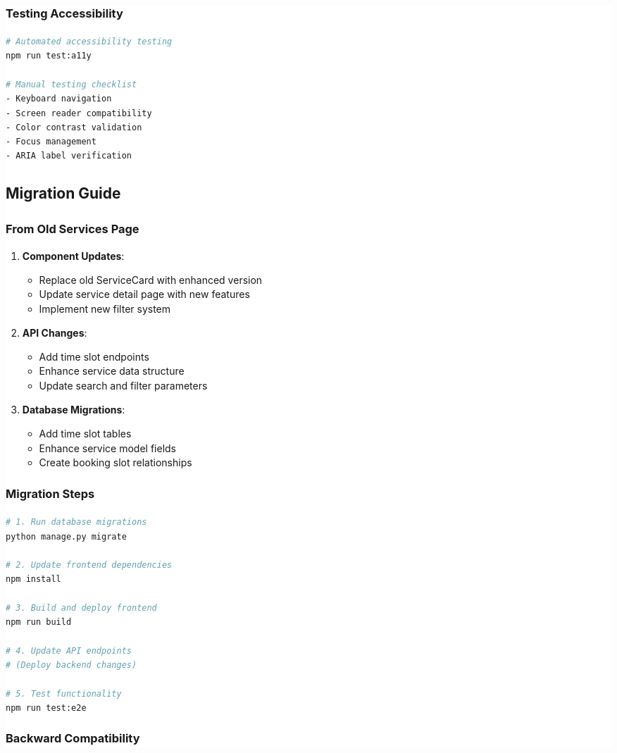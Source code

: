 ### Testing Accessibility

```bash
# Automated accessibility testing
npm run test:a11y

# Manual testing checklist
- Keyboard navigation
- Screen reader compatibility
- Color contrast validation
- Focus management
- ARIA label verification
```

## Migration Guide

### From Old Services Page

1. **Component Updates**:
   - Replace old ServiceCard with enhanced version
   - Update service detail page with new features
   - Implement new filter system

2. **API Changes**:
   - Add time slot endpoints
   - Enhance service data structure
   - Update search and filter parameters

3. **Database Migrations**:
   - Add time slot tables
   - Enhance service model fields
   - Create booking slot relationships

### Migration Steps

```bash
# 1. Run database migrations
python manage.py migrate

# 2. Update frontend dependencies
npm install

# 3. Build and deploy frontend
npm run build

# 4. Update API endpoints
# (Deploy backend changes)

# 5. Test functionality
npm run test:e2e
```

### Backward Compatibility
